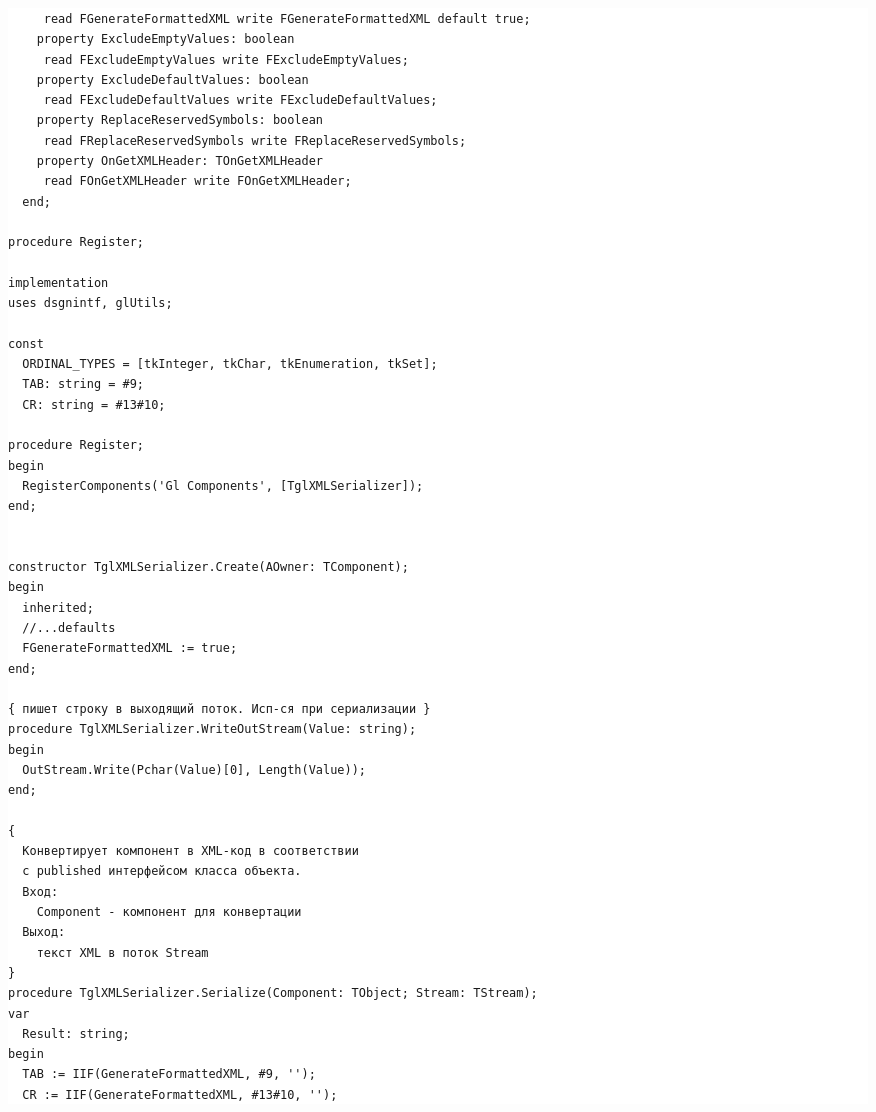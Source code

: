          read FGenerateFormattedXML write FGenerateFormattedXML default true; 
        property ExcludeEmptyValues: boolean 
         read FExcludeEmptyValues write FExcludeEmptyValues; 
        property ExcludeDefaultValues: boolean 
         read FExcludeDefaultValues write FExcludeDefaultValues; 
        property ReplaceReservedSymbols: boolean 
         read FReplaceReservedSymbols write FReplaceReservedSymbols; 
        property OnGetXMLHeader: TOnGetXMLHeader 
         read FOnGetXMLHeader write FOnGetXMLHeader; 
      end; 
     
    procedure Register; 
     
    implementation 
    uses dsgnintf, glUtils; 
     
    const 
      ORDINAL_TYPES = [tkInteger, tkChar, tkEnumeration, tkSet]; 
      TAB: string = #9; 
      CR: string = #13#10; 
     
    procedure Register; 
    begin 
      RegisterComponents('Gl Components', [TglXMLSerializer]); 
    end; 
     
     
    constructor TglXMLSerializer.Create(AOwner: TComponent); 
    begin 
      inherited; 
      //...defaults 
      FGenerateFormattedXML := true; 
    end; 
     
    { пишет строку в выходящий поток. Исп-ся при сериализации } 
    procedure TglXMLSerializer.WriteOutStream(Value: string); 
    begin 
      OutStream.Write(Pchar(Value)[0], Length(Value)); 
    end; 
     
    { 
      Конвертирует компонент в XML-код в соответствии 
      с published интерфейсом класса объекта. 
      Вход: 
        Component - компонент для конвертации 
      Выход: 
        текст XML в поток Stream 
    } 
    procedure TglXMLSerializer.Serialize(Component: TObject; Stream: TStream); 
    var 
      Result: string; 
    begin 
      TAB := IIF(GenerateFormattedXML, #9, ''); 
      CR := IIF(GenerateFormattedXML, #13#10, ''); 
     
